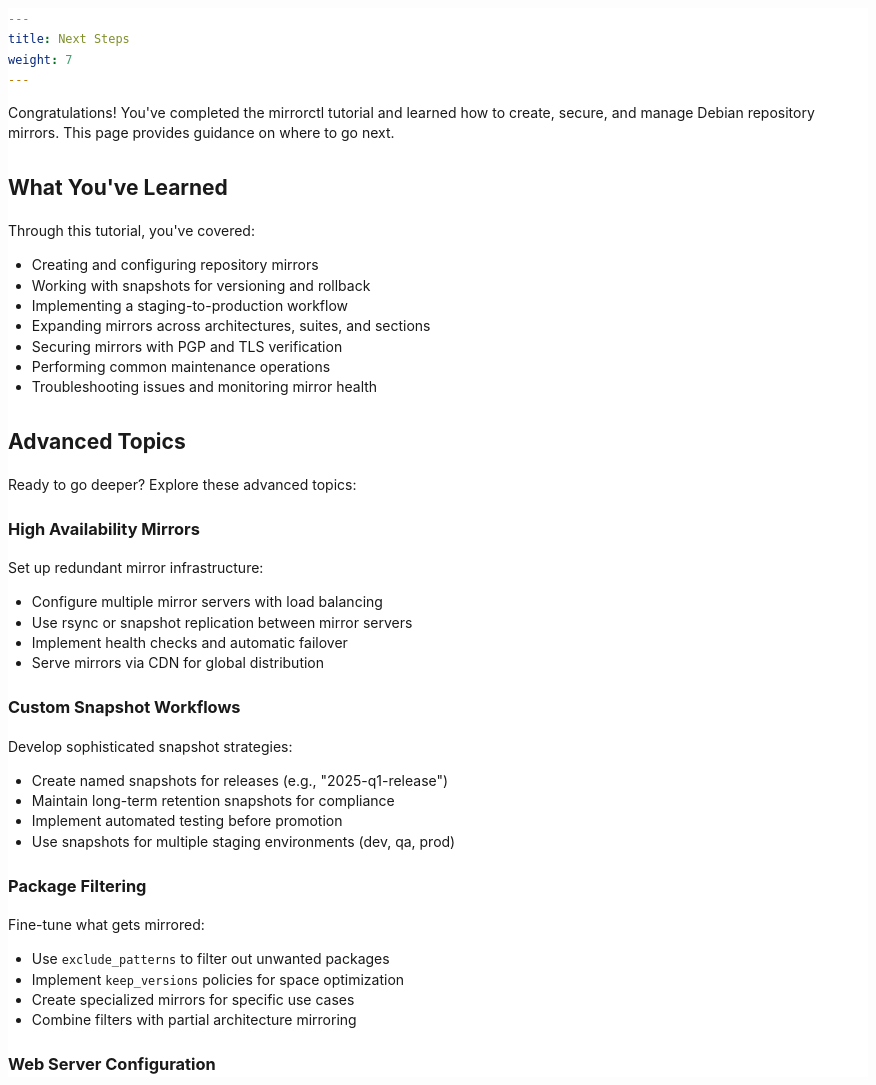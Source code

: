 ```yaml
---
title: Next Steps
weight: 7
---
```


Congratulations! You've completed the mirrorctl tutorial and learned how to create, secure, and manage Debian repository mirrors. This page provides guidance on where to go next.

## What You've Learned

Through this tutorial, you've covered:

- Creating and configuring repository mirrors
- Working with snapshots for versioning and rollback
- Implementing a staging-to-production workflow
- Expanding mirrors across architectures, suites, and sections
- Securing mirrors with PGP and TLS verification
- Performing common maintenance operations
- Troubleshooting issues and monitoring mirror health

## Advanced Topics

Ready to go deeper? Explore these advanced topics:

### High Availability Mirrors

Set up redundant mirror infrastructure:

- Configure multiple mirror servers with load balancing
- Use rsync or snapshot replication between mirror servers
- Implement health checks and automatic failover
- Serve mirrors via CDN for global distribution

### Custom Snapshot Workflows

Develop sophisticated snapshot strategies:

- Create named snapshots for releases (e.g., "2025-q1-release")
- Maintain long-term retention snapshots for compliance
- Implement automated testing before promotion
- Use snapshots for multiple staging environments (dev, qa, prod)

### Package Filtering

Fine-tune what gets mirrored:

- Use `exclude_patterns` to filter out unwanted packages
- Implement `keep_versions` policies for space optimization
- Create specialized mirrors for specific use cases
- Combine filters with partial architecture mirroring

### Web Server Configuration
